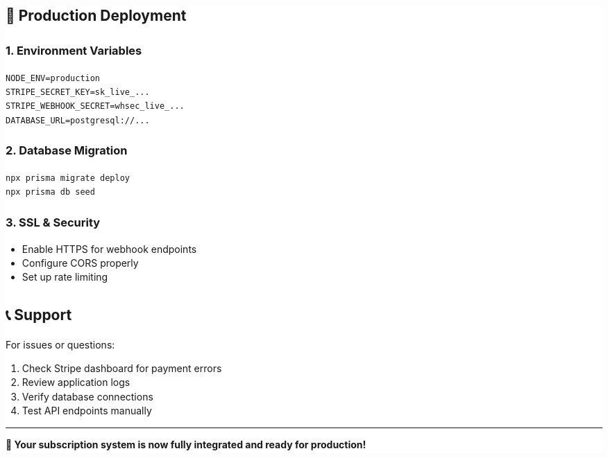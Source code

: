 ## 🎯 Production Deployment

### 1. Environment Variables
```env
NODE_ENV=production
STRIPE_SECRET_KEY=sk_live_...
STRIPE_WEBHOOK_SECRET=whsec_live_...
DATABASE_URL=postgresql://...
```

### 2. Database Migration
```bash
npx prisma migrate deploy
npx prisma db seed
```

### 3. SSL & Security
- Enable HTTPS for webhook endpoints
- Configure CORS properly
- Set up rate limiting

## 📞 Support

For issues or questions:
1. Check Stripe dashboard for payment errors
2. Review application logs
3. Verify database connections
4. Test API endpoints manually

---

**🎉 Your subscription system is now fully integrated and ready for production!**
